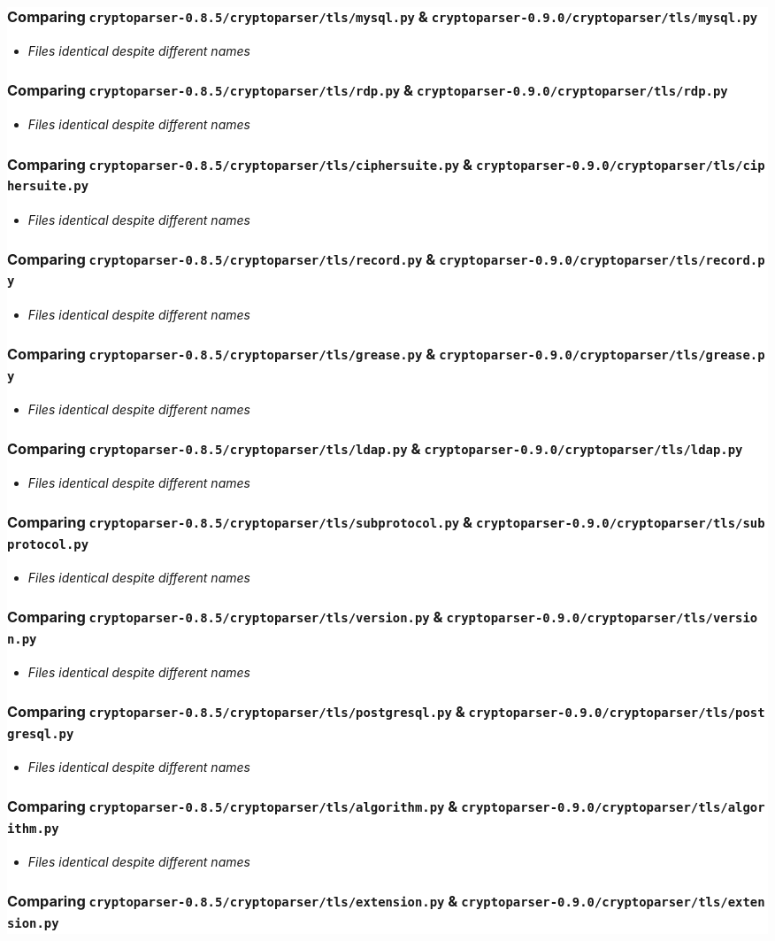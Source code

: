 ### Comparing `cryptoparser-0.8.5/cryptoparser/tls/mysql.py` & `cryptoparser-0.9.0/cryptoparser/tls/mysql.py`

 * *Files identical despite different names*

### Comparing `cryptoparser-0.8.5/cryptoparser/tls/rdp.py` & `cryptoparser-0.9.0/cryptoparser/tls/rdp.py`

 * *Files identical despite different names*

### Comparing `cryptoparser-0.8.5/cryptoparser/tls/ciphersuite.py` & `cryptoparser-0.9.0/cryptoparser/tls/ciphersuite.py`

 * *Files identical despite different names*

### Comparing `cryptoparser-0.8.5/cryptoparser/tls/record.py` & `cryptoparser-0.9.0/cryptoparser/tls/record.py`

 * *Files identical despite different names*

### Comparing `cryptoparser-0.8.5/cryptoparser/tls/grease.py` & `cryptoparser-0.9.0/cryptoparser/tls/grease.py`

 * *Files identical despite different names*

### Comparing `cryptoparser-0.8.5/cryptoparser/tls/ldap.py` & `cryptoparser-0.9.0/cryptoparser/tls/ldap.py`

 * *Files identical despite different names*

### Comparing `cryptoparser-0.8.5/cryptoparser/tls/subprotocol.py` & `cryptoparser-0.9.0/cryptoparser/tls/subprotocol.py`

 * *Files identical despite different names*

### Comparing `cryptoparser-0.8.5/cryptoparser/tls/version.py` & `cryptoparser-0.9.0/cryptoparser/tls/version.py`

 * *Files identical despite different names*

### Comparing `cryptoparser-0.8.5/cryptoparser/tls/postgresql.py` & `cryptoparser-0.9.0/cryptoparser/tls/postgresql.py`

 * *Files identical despite different names*

### Comparing `cryptoparser-0.8.5/cryptoparser/tls/algorithm.py` & `cryptoparser-0.9.0/cryptoparser/tls/algorithm.py`

 * *Files identical despite different names*

### Comparing `cryptoparser-0.8.5/cryptoparser/tls/extension.py` & `cryptoparser-0.9.0/cryptoparser/tls/extension.py`
